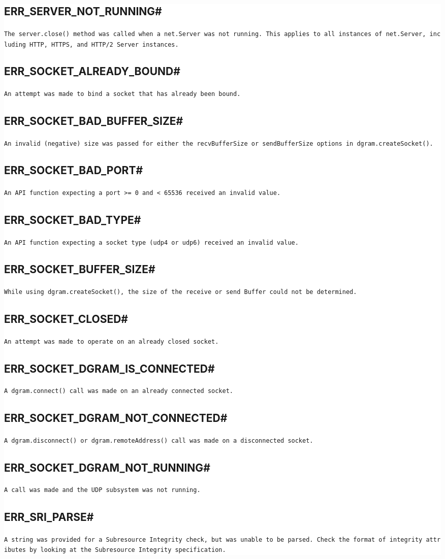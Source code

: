 ## ERR_SERVER_NOT_RUNNING#
```
The server.close() method was called when a net.Server was not running. This applies to all instances of net.Server, including HTTP, HTTPS, and HTTP/2 Server instances.

```
## ERR_SOCKET_ALREADY_BOUND#
```
An attempt was made to bind a socket that has already been bound.

```
## ERR_SOCKET_BAD_BUFFER_SIZE#
```
An invalid (negative) size was passed for either the recvBufferSize or sendBufferSize options in dgram.createSocket().

```
## ERR_SOCKET_BAD_PORT#
```
An API function expecting a port >= 0 and < 65536 received an invalid value.

```
## ERR_SOCKET_BAD_TYPE#
```
An API function expecting a socket type (udp4 or udp6) received an invalid value.

```
## ERR_SOCKET_BUFFER_SIZE#
```
While using dgram.createSocket(), the size of the receive or send Buffer could not be determined.

```
## ERR_SOCKET_CLOSED#
```
An attempt was made to operate on an already closed socket.

```
## ERR_SOCKET_DGRAM_IS_CONNECTED#
```
A dgram.connect() call was made on an already connected socket.

```
## ERR_SOCKET_DGRAM_NOT_CONNECTED#
```
A dgram.disconnect() or dgram.remoteAddress() call was made on a disconnected socket.

```
## ERR_SOCKET_DGRAM_NOT_RUNNING#
```
A call was made and the UDP subsystem was not running.

```
## ERR_SRI_PARSE#
```
A string was provided for a Subresource Integrity check, but was unable to be parsed. Check the format of integrity attributes by looking at the Subresource Integrity specification.
```